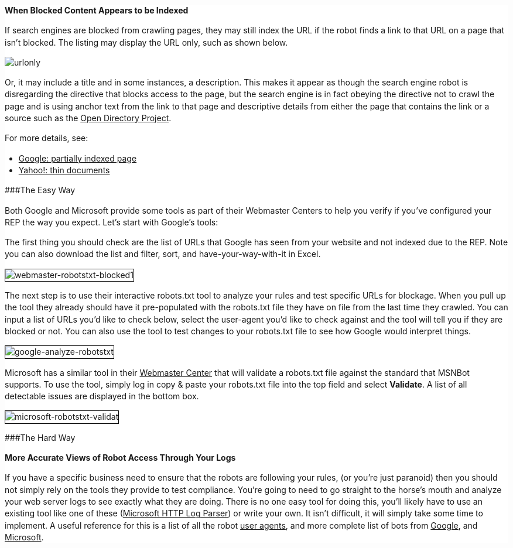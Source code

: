**When Blocked Content Appears to be Indexed**

If search engines are blocked from crawling pages, they may still index the URL if the robot finds a link to that URL on a page that isn’t blocked. The listing may display the URL only, such as shown below.

<img class="aligncenter size-full wp-image-84" title="urlonly" alt="urlonly" src="http://janeandrobot.com/wp-content/uploads/2008/06/urlonly.gif" />

Or, it may include a title and in some instances, a description. This makes it appear as though the search engine robot is disregarding the directive that blocks access to the page, but the search engine is in fact obeying the directive not to crawl the page and is using anchor text from the link to that page and descriptive details from either the page that contains the link or a source such as the <a href="http://www.dmoz.org">Open Directory Project</a>.

For more details, see:

* <a href="http://www.google.com/support/webmasters/bin/answer.py?answer=35667">Google: partially indexed page</a>
* <a href="http://help.yahoo.com/l/us/yahoo/search/webcrawler/slurp-01.html">Yahoo!: thin documents</a>

###<a name="The_Easy_Way_"></a>The Easy Way

Both Google and Microsoft provide some tools as part of their Webmaster Centers to help you verify if you’ve configured your REP the way you expect. Let’s start with Google’s tools:

The first thing you should check are the list of URLs that Google has seen from your website and not indexed due to the REP. Note you can also download the list and filter, sort, and have-your-way-with-it in Excel.

<img class="aligncenter size-full wp-image-83" style="border: black 1px solid;" title="webmaster-robotstxt-blocked1" alt="webmaster-robotstxt-blocked1" src="http://janeandrobot.com/wp-content/uploads/2008/06/webmaster-robotstxt-blocked1.gif" />

The next step is to use their interactive robots.txt tool to analyze your rules and test specific URLs for blockage. When you pull up the tool they already should have it pre-populated with the robots.txt file they have on file from the last time they crawled. You can input a list of URLs you’d like to check below, select the user-agent you’d like to check against and the tool will tell you if they are blocked or not. You can also use the tool to test changes to your robots.txt file to see how Google would interpret things.

<img class="aligncenter size-full wp-image-81" style="border: black 1px solid;" title="google-analyze-robotstxt" alt="google-analyze-robotstxt" src="http://janeandrobot.com/wp-content/uploads/2008/06/google-analyze-robotstxt.jpg" />

Microsoft has a similar tool in their <a href="http://webmaster.bing.com/">Webmaster Center</a> that will validate a robots.txt file against the standard that MSNBot supports. To use the tool, simply log in copy &amp; paste your robots.txt file into the top field and select <strong>Validate</strong>. A list of all detectable issues are displayed in the bottom box.

<img class="aligncenter size-full wp-image-79" style="border: black 1px solid;" title="microsoft-robotstxt-validat" alt="microsoft-robotstxt-validat" src="http://janeandrobot.com/wp-content/uploads/2008/06/microsoft-robotstxt-validat.jpg" />

###<a name="The_Hard_Way_(More_Accurate)"></a>The Hard Way

**More Accurate Views of Robot Access Through Your Logs**

If you have a specific business need to ensure that the robots are following your rules, (or you’re just paranoid) then you should not simply rely on the tools they provide to test compliance. You’re going to need to go straight to the horse’s mouth and analyze your web server logs to see exactly what they are doing. There is no one easy tool for doing this, you’ll likely have to use an existing tool like one of these (<a href="http://www.microsoft.com/downloads/details.aspx?FamilyID=890cd06b-abf8-4c25-91b2-f8d975cf8c07">Microsoft HTTP Log Parser</a>) or write your own. It isn’t difficult, it will simply take some time to implement. A useful reference for this is a list of all the robot <a href="http://www.robotstxt.org/db.html">user agents</a>, and more complete list of bots from <a href="http://www.google.com/support/webmasters/bin/answer.py?answer=40364">Google</a>, and <a href="http://blogs.msdn.com/livesearch/archive/2006/11/29/search-robots-in-disguise.aspx">Microsoft</a>.

